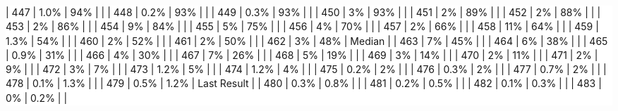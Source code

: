 | 447 | 1.0% | 94% |  |
| 448 | 0.2% | 93% |  |
| 449 | 0.3% | 93% |  |
| 450 | 3% | 93% |  |
| 451 | 2% | 89% |  |
| 452 | 2% | 88% |  |
| 453 | 2% | 86% |  |
| 454 | 9% | 84% |  |
| 455 | 5% | 75% |  |
| 456 | 4% | 70% |  |
| 457 | 2% | 66% |  |
| 458 | 11% | 64% |  |
| 459 | 1.3% | 54% |  |
| 460 | 2% | 52% |  |
| 461 | 2% | 50% |  |
| 462 | 3% | 48% | Median |
| 463 | 7% | 45% |  |
| 464 | 6% | 38% |  |
| 465 | 0.9% | 31% |  |
| 466 | 4% | 30% |  |
| 467 | 7% | 26% |  |
| 468 | 5% | 19% |  |
| 469 | 3% | 14% |  |
| 470 | 2% | 11% |  |
| 471 | 2% | 9% |  |
| 472 | 3% | 7% |  |
| 473 | 1.2% | 5% |  |
| 474 | 1.2% | 4% |  |
| 475 | 0.2% | 2% |  |
| 476 | 0.3% | 2% |  |
| 477 | 0.7% | 2% |  |
| 478 | 0.1% | 1.3% |  |
| 479 | 0.5% | 1.2% | Last Result |
| 480 | 0.3% | 0.8% |  |
| 481 | 0.2% | 0.5% |  |
| 482 | 0.1% | 0.3% |  |
| 483 | 0% | 0.2% |  |